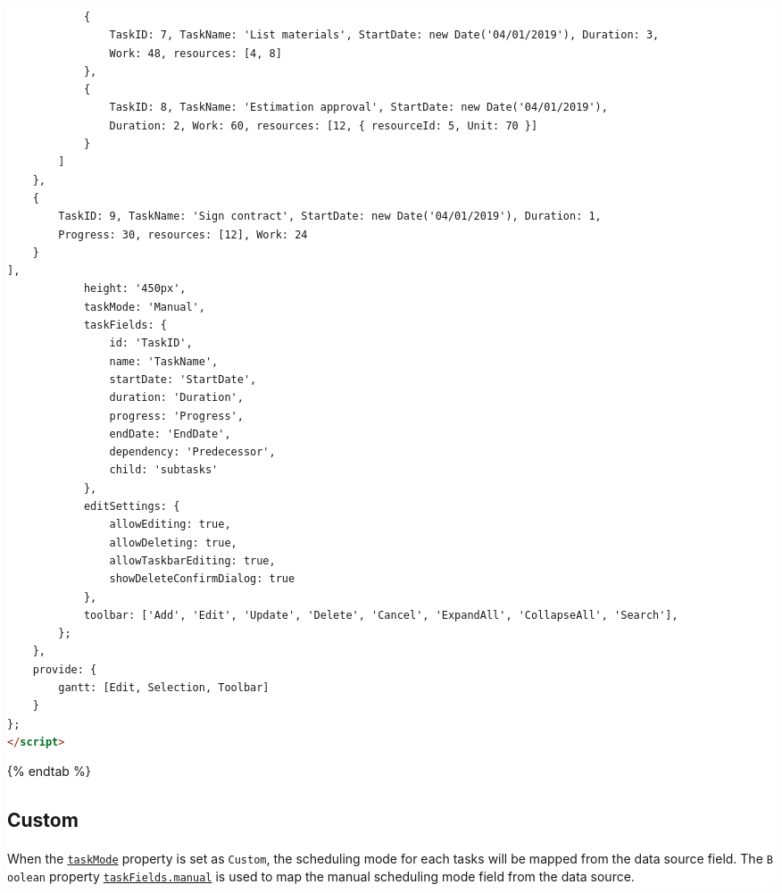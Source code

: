 ```html
            {
                TaskID: 7, TaskName: 'List materials', StartDate: new Date('04/01/2019'), Duration: 3,
                Work: 48, resources: [4, 8]
            },
            {
                TaskID: 8, TaskName: 'Estimation approval', StartDate: new Date('04/01/2019'),
                Duration: 2, Work: 60, resources: [12, { resourceId: 5, Unit: 70 }]
            }
        ]
    },
    {
        TaskID: 9, TaskName: 'Sign contract', StartDate: new Date('04/01/2019'), Duration: 1,
        Progress: 30, resources: [12], Work: 24
    }
],
            height: '450px',
            taskMode: 'Manual',
            taskFields: {
                id: 'TaskID',
                name: 'TaskName',
                startDate: 'StartDate',
                duration: 'Duration',
                progress: 'Progress',
                endDate: 'EndDate',
                dependency: 'Predecessor',
                child: 'subtasks'
            },
            editSettings: {
                allowEditing: true,
                allowDeleting: true,
                allowTaskbarEditing: true,
                showDeleteConfirmDialog: true
            },
            toolbar: ['Add', 'Edit', 'Update', 'Delete', 'Cancel', 'ExpandAll', 'CollapseAll', 'Search'],
        };
    },
    provide: {
        gantt: [Edit, Selection, Toolbar]
    }
};
</script>

```

{% endtab %}

## Custom

When the [`taskMode`](../api/gantt/#taskmode) property is set as `Custom`, the scheduling mode for each tasks will be mapped from the data source field. The `Boolean` property [`taskFields.manual`](../api/gantt/taskFields/#manual) is used to map the manual scheduling mode field from the data source.
